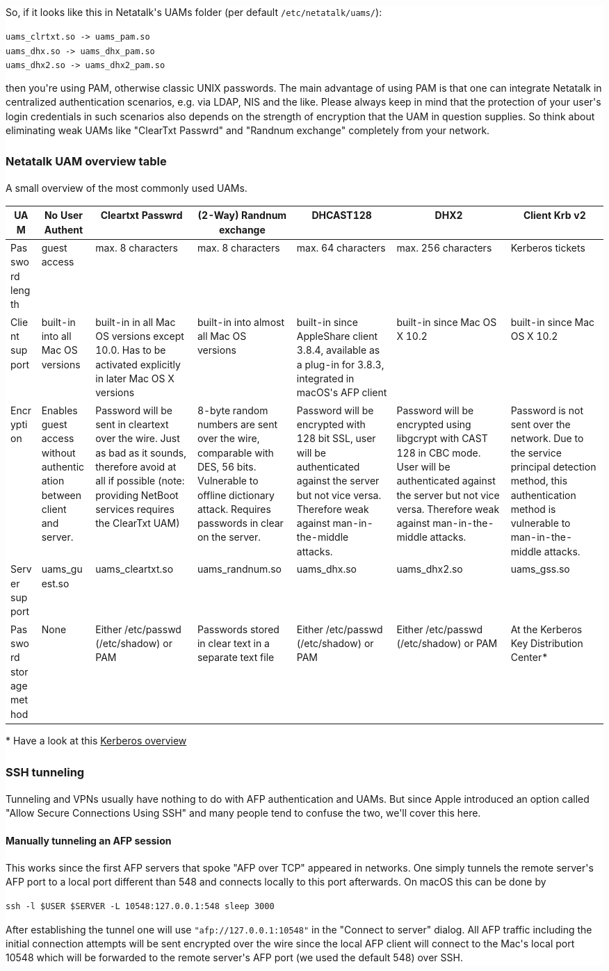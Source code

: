 So, if it looks like this in Netatalk's UAMs folder (per default
`/etc/netatalk/uams/`):

    uams_clrtxt.so -> uams_pam.so
    uams_dhx.so -> uams_dhx_pam.so
    uams_dhx2.so -> uams_dhx2_pam.so

then you're using PAM, otherwise classic UNIX passwords. The main
advantage of using PAM is that one can integrate Netatalk in centralized
authentication scenarios, e.g. via LDAP, NIS and the like. Please always
keep in mind that the protection of your user's login credentials in
such scenarios also depends on the strength of encryption that the UAM
in question supplies. So think about eliminating weak UAMs like
"ClearTxt Passwrd" and "Randnum exchange" completely from your network.

### Netatalk UAM overview table

A small overview of the most commonly used UAMs.

| UAM | No User Authent | Cleartxt Passwrd | (2-Way) Randnum exchange | DHCAST128 | DHX2 | Client Krb v2 |
|----|----|----|----|----|----|----|
| Password length | guest access | max. 8 characters | max. 8 characters | max. 64 characters | max. 256 characters | Kerberos tickets |
| Client support | built-in into all Mac OS versions | built-in in all Mac OS versions except 10.0. Has to be activated explicitly in later Mac OS X versions | built-in into almost all Mac OS versions | built-in since AppleShare client 3.8.4, available as a plug-in for 3.8.3, integrated in macOS's AFP client | built-in since Mac OS X 10.2 | built-in since Mac OS X 10.2 |
| Encryption | Enables guest access without authentication between client and server. | Password will be sent in cleartext over the wire. Just as bad as it sounds, therefore avoid at all if possible (note: providing NetBoot services requires the ClearTxt UAM) | 8-byte random numbers are sent over the wire, comparable with DES, 56 bits. Vulnerable to offline dictionary attack. Requires passwords in clear on the server. | Password will be encrypted with 128 bit SSL, user will be authenticated against the server but not vice versa. Therefore weak against man-in-the-middle attacks. | Password will be encrypted using libgcrypt with CAST 128 in CBC mode. User will be authenticated against the server but not vice versa. Therefore weak against man-in-the-middle attacks. | Password is not sent over the network. Due to the service principal detection method, this authentication method is vulnerable to man-in-the-middle attacks. |
| Server support | uams_guest.so | uams_cleartxt.so | uams_randnum.so | uams_dhx.so | uams_dhx2.so | uams_gss.so |
| Password storage method | None | Either /etc/passwd (/etc/shadow) or PAM | Passwords stored in clear text in a separate text file | Either /etc/passwd (/etc/shadow) or PAM | Either /etc/passwd (/etc/shadow) or PAM | At the Kerberos Key Distribution Center\* |

\* Have a look at this [Kerberos
overview](https://web.archive.org/web/20070705043002/http://cryptnet.net/fdp/admin/kerby-infra/en/kerby-infra.html)

### SSH tunneling

Tunneling and VPNs usually have nothing to do with AFP authentication
and UAMs. But since Apple introduced an option called "Allow Secure
Connections Using SSH" and many people tend to confuse the two, we'll
cover this here.

#### Manually tunneling an AFP session

This works since the first AFP servers that spoke "AFP over TCP"
appeared in networks. One simply tunnels the remote server's AFP port to
a local port different than 548 and connects locally to this port
afterwards. On macOS this can be done by

    ssh -l $USER $SERVER -L 10548:127.0.0.1:548 sleep 3000

After establishing the tunnel one will use `"afp://127.0.0.1:10548"` in
the "Connect to server" dialog. All AFP traffic including the initial
connection attempts will be sent encrypted over the wire since the local
AFP client will connect to the Mac's local port 10548 which will be
forwarded to the remote server's AFP port (we used the default 548) over
SSH.
